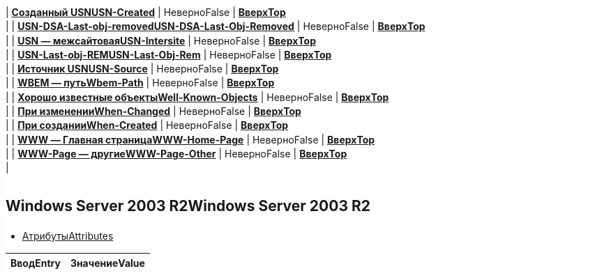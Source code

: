 | [<span data-ttu-id="39513-402">**Созданный USN**</span><span class="sxs-lookup"><span data-stu-id="39513-402">**USN-Created**</span></span>](a-usncreated.md)                                         | <span data-ttu-id="39513-403">Неверно</span><span class="sxs-lookup"><span data-stu-id="39513-403">False</span></span>     | [<span data-ttu-id="39513-404">**Вверх**</span><span class="sxs-lookup"><span data-stu-id="39513-404">**Top**</span></span>](c-top.md)<br/> |
| [<span data-ttu-id="39513-405">**USN-DSA-Last-obj-removed**</span><span class="sxs-lookup"><span data-stu-id="39513-405">**USN-DSA-Last-Obj-Removed**</span></span>](a-usndsalastobjremoved.md)                  | <span data-ttu-id="39513-406">Неверно</span><span class="sxs-lookup"><span data-stu-id="39513-406">False</span></span>     | [<span data-ttu-id="39513-407">**Вверх**</span><span class="sxs-lookup"><span data-stu-id="39513-407">**Top**</span></span>](c-top.md)<br/> |
| [<span data-ttu-id="39513-408">**USN — межсайтовая**</span><span class="sxs-lookup"><span data-stu-id="39513-408">**USN-Intersite**</span></span>](a-usnintersite.md)                                     | <span data-ttu-id="39513-409">Неверно</span><span class="sxs-lookup"><span data-stu-id="39513-409">False</span></span>     | [<span data-ttu-id="39513-410">**Вверх**</span><span class="sxs-lookup"><span data-stu-id="39513-410">**Top**</span></span>](c-top.md)<br/> |
| [<span data-ttu-id="39513-411">**USN-Last-obj-REM**</span><span class="sxs-lookup"><span data-stu-id="39513-411">**USN-Last-Obj-Rem**</span></span>](a-usnlastobjrem.md)                                 | <span data-ttu-id="39513-412">Неверно</span><span class="sxs-lookup"><span data-stu-id="39513-412">False</span></span>     | [<span data-ttu-id="39513-413">**Вверх**</span><span class="sxs-lookup"><span data-stu-id="39513-413">**Top**</span></span>](c-top.md)<br/> |
| [<span data-ttu-id="39513-414">**Источник USN**</span><span class="sxs-lookup"><span data-stu-id="39513-414">**USN-Source**</span></span>](a-usnsource.md)                                           | <span data-ttu-id="39513-415">Неверно</span><span class="sxs-lookup"><span data-stu-id="39513-415">False</span></span>     | [<span data-ttu-id="39513-416">**Вверх**</span><span class="sxs-lookup"><span data-stu-id="39513-416">**Top**</span></span>](c-top.md)<br/> |
| [<span data-ttu-id="39513-417">**WBEM — путь**</span><span class="sxs-lookup"><span data-stu-id="39513-417">**Wbem-Path**</span></span>](a-wbempath.md)                                             | <span data-ttu-id="39513-418">Неверно</span><span class="sxs-lookup"><span data-stu-id="39513-418">False</span></span>     | [<span data-ttu-id="39513-419">**Вверх**</span><span class="sxs-lookup"><span data-stu-id="39513-419">**Top**</span></span>](c-top.md)<br/> |
| [<span data-ttu-id="39513-420">**Хорошо известные объекты**</span><span class="sxs-lookup"><span data-stu-id="39513-420">**Well-Known-Objects**</span></span>](a-wellknownobjects.md)                            | <span data-ttu-id="39513-421">Неверно</span><span class="sxs-lookup"><span data-stu-id="39513-421">False</span></span>     | [<span data-ttu-id="39513-422">**Вверх**</span><span class="sxs-lookup"><span data-stu-id="39513-422">**Top**</span></span>](c-top.md)<br/> |
| [<span data-ttu-id="39513-423">**При изменении**</span><span class="sxs-lookup"><span data-stu-id="39513-423">**When-Changed**</span></span>](a-whenchanged.md)                                       | <span data-ttu-id="39513-424">Неверно</span><span class="sxs-lookup"><span data-stu-id="39513-424">False</span></span>     | [<span data-ttu-id="39513-425">**Вверх**</span><span class="sxs-lookup"><span data-stu-id="39513-425">**Top**</span></span>](c-top.md)<br/> |
| [<span data-ttu-id="39513-426">**При создании**</span><span class="sxs-lookup"><span data-stu-id="39513-426">**When-Created**</span></span>](a-whencreated.md)                                       | <span data-ttu-id="39513-427">Неверно</span><span class="sxs-lookup"><span data-stu-id="39513-427">False</span></span>     | [<span data-ttu-id="39513-428">**Вверх**</span><span class="sxs-lookup"><span data-stu-id="39513-428">**Top**</span></span>](c-top.md)<br/> |
| [<span data-ttu-id="39513-429">**WWW — Главная страница**</span><span class="sxs-lookup"><span data-stu-id="39513-429">**WWW-Home-Page**</span></span>](a-wwwhomepage.md)                                      | <span data-ttu-id="39513-430">Неверно</span><span class="sxs-lookup"><span data-stu-id="39513-430">False</span></span>     | [<span data-ttu-id="39513-431">**Вверх**</span><span class="sxs-lookup"><span data-stu-id="39513-431">**Top**</span></span>](c-top.md)<br/> |
| [<span data-ttu-id="39513-432">**WWW-Page — другие**</span><span class="sxs-lookup"><span data-stu-id="39513-432">**WWW-Page-Other**</span></span>](a-url.md)                                             | <span data-ttu-id="39513-433">Неверно</span><span class="sxs-lookup"><span data-stu-id="39513-433">False</span></span>     | [<span data-ttu-id="39513-434">**Вверх**</span><span class="sxs-lookup"><span data-stu-id="39513-434">**Top**</span></span>](c-top.md)<br/> |



## <a name="windows-server-2003-r2"></a><span data-ttu-id="39513-435">Windows Server 2003 R2</span><span class="sxs-lookup"><span data-stu-id="39513-435">Windows Server 2003 R2</span></span>

-   [<span data-ttu-id="39513-436">Атрибуты</span><span class="sxs-lookup"><span data-stu-id="39513-436">Attributes</span></span>](#windows-server-2003-r2-attributes)



| <span data-ttu-id="39513-437">Ввод</span><span class="sxs-lookup"><span data-stu-id="39513-437">Entry</span></span> | <span data-ttu-id="39513-438">Значение</span><span class="sxs-lookup"><span data-stu-id="39513-438">Value</span></span> |
|-----------------------------|----------------------------------------------------------------------------------------------|